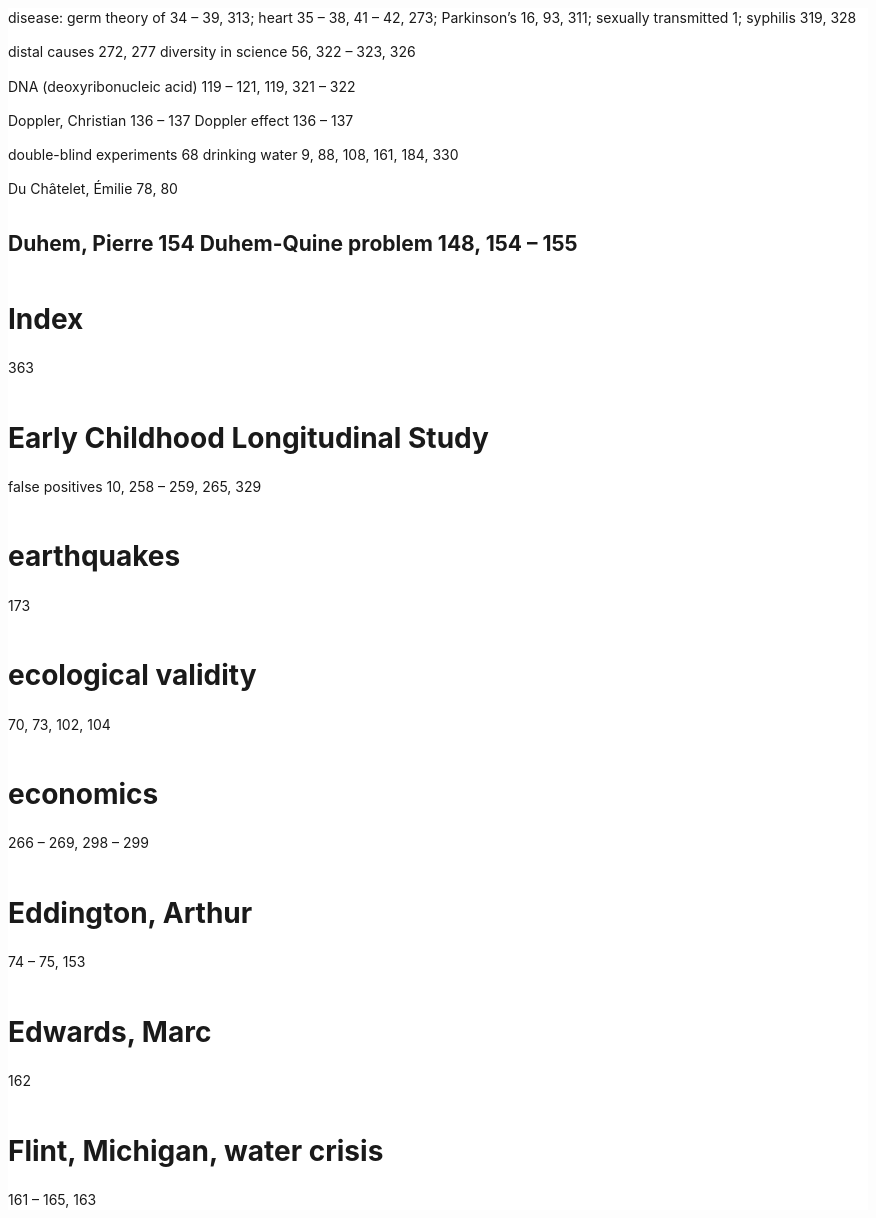 disease: germ theory of 34 – 39, 313; heart 35 – 38, 41 – 42, 273; Parkinson’s 16, 93, 311; sexually transmitted 1; syphilis 319, 328

distal causes 272, 277 diversity in science 56, 322 – 323, 326

DNA (deoxyribonucleic acid) 119 – 121, 119, 321 – 322

Doppler, Christian 136 – 137 Doppler effect 136 – 137

double-blind experiments 68 drinking water 9, 88, 108, 161, 184, 330

Du Châtelet, Émilie 78, 80

Duhem, Pierre 154 Duhem-Quine problem 148, 154 – 155
---
# Index

363

# Early Childhood Longitudinal Study

false positives 10, 258 – 259, 265, 329

# earthquakes

173

# ecological validity

70, 73, 102, 104

# economics

266 – 269, 298 – 299

# Eddington, Arthur

74 – 75, 153

#  

# Edwards, Marc

162

# Flint, Michigan, water crisis

161 – 165, 163
